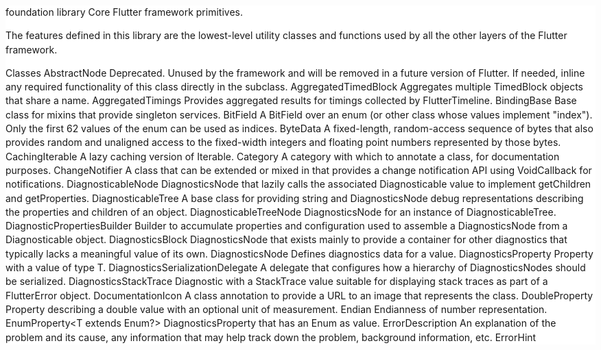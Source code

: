 foundation library
Core Flutter framework primitives.

The features defined in this library are the lowest-level utility classes and functions used by all the other layers of the Flutter framework.

Classes
AbstractNode
Deprecated. Unused by the framework and will be removed in a future version of Flutter. If needed, inline any required functionality of this class directly in the subclass.
AggregatedTimedBlock
Aggregates multiple TimedBlock objects that share a name.
AggregatedTimings
Provides aggregated results for timings collected by FlutterTimeline.
BindingBase
Base class for mixins that provide singleton services.
BitField<T extends dynamic>
A BitField over an enum (or other class whose values implement "index"). Only the first 62 values of the enum can be used as indices.
ByteData
A fixed-length, random-access sequence of bytes that also provides random and unaligned access to the fixed-width integers and floating point numbers represented by those bytes.
CachingIterable<E>
A lazy caching version of Iterable.
Category
A category with which to annotate a class, for documentation purposes.
ChangeNotifier
A class that can be extended or mixed in that provides a change notification API using VoidCallback for notifications.
DiagnosticableNode<T extends Diagnosticable>
DiagnosticsNode that lazily calls the associated Diagnosticable value to implement getChildren and getProperties.
DiagnosticableTree
A base class for providing string and DiagnosticsNode debug representations describing the properties and children of an object.
DiagnosticableTreeNode
DiagnosticsNode for an instance of DiagnosticableTree.
DiagnosticPropertiesBuilder
Builder to accumulate properties and configuration used to assemble a DiagnosticsNode from a Diagnosticable object.
DiagnosticsBlock
DiagnosticsNode that exists mainly to provide a container for other diagnostics that typically lacks a meaningful value of its own.
DiagnosticsNode
Defines diagnostics data for a value.
DiagnosticsProperty<T>
Property with a value of type T.
DiagnosticsSerializationDelegate
A delegate that configures how a hierarchy of DiagnosticsNodes should be serialized.
DiagnosticsStackTrace
Diagnostic with a StackTrace value suitable for displaying stack traces as part of a FlutterError object.
DocumentationIcon
A class annotation to provide a URL to an image that represents the class.
DoubleProperty
Property describing a double value with an optional unit of measurement.
Endian
Endianness of number representation.
EnumProperty<T extends Enum?>
DiagnosticsProperty that has an Enum as value.
ErrorDescription
An explanation of the problem and its cause, any information that may help track down the problem, background information, etc.
ErrorHint